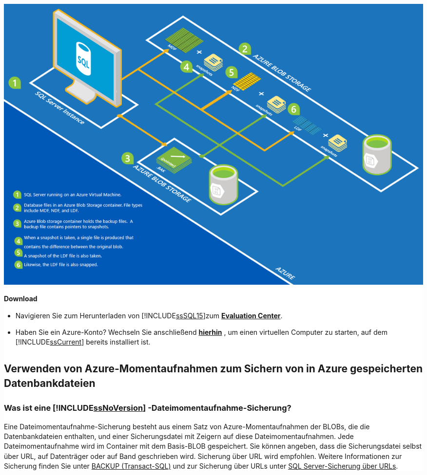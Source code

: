  ![Momentaufnahme Backup Architekturdiagramm](../../relational-databases/backup-restore/media/snapshotbackups.PNG "snapshot backup architectural diagram")  
  
 **Download**  
  
-   Navigieren Sie zum Herunterladen von [!INCLUDE[ssSQL15](../../includes/sssql15-md.md)]zum  **[Evaluation Center](https://www.microsoft.com/evalcenter/evaluate-sql-server-2016)**.  
  
-   Haben Sie ein Azure-Konto?  Wechseln Sie anschließend **[hierhin](https://azure.microsoft.com/en-us/services/virtual-machines/sql-server/)** , um einen virtuellen Computer zu starten, auf dem [!INCLUDE[ssCurrent](../../includes/sscurrent-md.md)] bereits installiert ist.  
  
## <a name="using-azure-snapshots-to-back-up-database-files-stored-in-azure"></a>Verwenden von Azure-Momentaufnahmen zum Sichern von in Azure gespeicherten Datenbankdateien  
  
### <a name="what-is-a-includessnoversionincludesssnoversion-mdmd-file-snapshot-backup"></a>Was ist eine [!INCLUDE[ssNoVersion](../../includes/ssnoversion-md.md)] -Dateimomentaufnahme-Sicherung?  
 Eine Dateimomentaufnahme-Sicherung besteht aus einem Satz von Azure-Momentaufnahmen der BLOBs, die die Datenbankdateien enthalten, und einer Sicherungsdatei mit Zeigern auf diese Dateimomentaufnahmen. Jede Dateimomentaufnahme wird im Container mit dem Basis-BLOB gespeichert. Sie können angeben, dass die Sicherungsdatei selbst über URL, auf Datenträger oder auf Band geschrieben wird. Sicherung über URL wird empfohlen. Weitere Informationen zur Sicherung finden Sie unter [BACKUP &#40;Transact-SQL&#41;](../../t-sql/statements/backup-transact-sql.md) und zur Sicherung über URLs unter [SQL Server-Sicherung über URLs](../../relational-databases/backup-restore/sql-server-backup-to-url.md).  
  